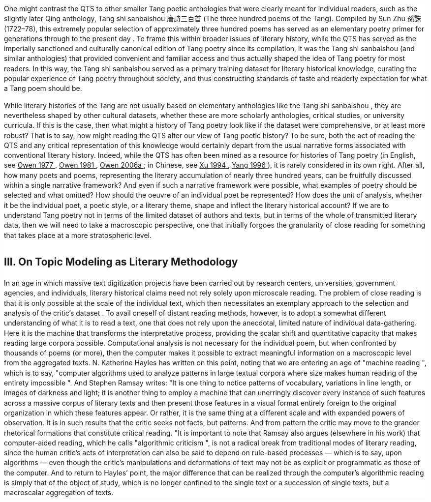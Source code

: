 One might contrast the QTS to other smaller Tang poetic anthologies that were clearly meant for individual readers, such as the slightly later Qing anthology, Tang shi sanbaishou 唐詩三百首 (The three hundred poems of the Tang). Compiled by Sun Zhu 孫誅 (1722–78), this extremely popular selection of approximately three hundred poems has served as an elementary poetry primer for generations through to the present day . To frame this within broader issues of literary history, while the QTS has served as the imperially sanctioned and culturally canonical edition of Tang poetry since its compilation, it was the Tang shi sanbaishou (and similar anthologies) that provided convenient and familiar access and thus actually shaped the idea of Tang poetry for most readers. In this way, the Tang shi sanbaishou served as a primary training dataset for literary historical knowledge, curating the popular experience of Tang poetry throughout society, and thus constructing standards of taste and readerly expectation for what a Tang poem should be. 

While literary histories of the Tang are not usually based on elementary anthologies like the Tang shi sanbaishou , they are nevertheless shaped by other cultural datasets, whether these are more scholarly anthologies, critical studies, or university curricula. If this is the case, then what might a history of Tang poetry look like if the dataset were comprehensive, or at least more robust? That is to say, how might reading the QTS alter our view of Tang poetic history? To be sure, both the act of reading the QTS and any critical representation of this knowledge would certainly depart from the usual narrative forms associated with conventional literary history. Indeed, while the QTS has often been mined as a resource for histories of Tang poetry (in English, see [Owen 1977 ](#owen1977), [Owen 1981 ](#owen1981), [Owen 2006a ](#owen2006a); in Chinese, see [Xu 1994 ](#xu1994), [Yang 1996 ](#yang1996)), it is rarely considered in its own right. After all, how many poets and poems, representing the literary accumulation of nearly three hundred years, can be fruitfully discussed within a single narrative framework? And even if such a narrative framework were possible, what examples of poetry should be selected and what omitted? How should the oeuvre of an individual poet be represented? How does the unit of analysis, whether it be the individual poet, a poetic style, or a literary theme, shape and inflect the literary historical account? If we are to understand Tang poetry not in terms of the limited dataset of authors and texts, but in terms of the whole of transmitted literary data, then we will need to take a macroscopic perspective, one that initially forgoes the granularity of close reading for something that takes place at a more stratospheric level. 


## III. On Topic Modeling as Literary Methodology 


In an age in which massive text digitization projects have been carried out by research centers, universities, government agencies, and individuals, literary historical claims need not rely solely upon microscale reading. The problem of close reading is that it is only possible at the scale of the individual text, which then necessitates an exemplary approach to the selection and analysis of the critic’s dataset . To avail oneself of distant reading methods, however, is to adopt a somewhat different understanding of what it is to read a text, one that does not rely upon the anecdotal, limited nature of individual data-gathering. Here it is the machine that transforms the interpretative process, providing the scalar shift and quantitative capacity that makes reading large corpora possible. Computational analysis is not necessary for the individual poem, but when confronted by thousands of poems (or more), then the computer makes it possible to extract meaningful information on a macroscopic level from the aggregated texts. N. Katherine Hayles has written on this point, noting that we are entering an age of "machine reading ", which is to say, "computer algorithms used to analyze patterns in large textual corpora where size makes human reading of the entirety impossible ". And Stephen Ramsay writes: "It is one thing to notice patterns of vocabulary, variations in line length, or images of darkness and light; it is another thing to employ a machine that can unerringly discover every instance of such features across a massive corpus of literary texts and then present those features in a visual format entirely foreign to the original organization in which these features appear. Or rather, it is the same thing at a different scale and with expanded powers of observation. It is in such results that the critic seeks not facts, but patterns. And from pattern the critic may move to the grander rhetorical formations that constitute critical reading. "It is important to note that Ramsay also argues (elsewhere in his work) that computer-aided reading, which he calls "algorithmic criticism ", is not a radical break from traditional modes of literary reading, since the human critic’s acts of interpretation can also be said to depend on rule-based processes — which is to say, upon algorithms — even though the critic’s manipulations and deformations of text may not be as explicit or programmatic as those of the computer. And to return to Hayles’ point, the major difference that can be realized through the computer’s algorithmic reading is simply that of the object of study, which is no longer confined to the single text or a succession of single texts, but a macroscalar aggregation of texts. 
